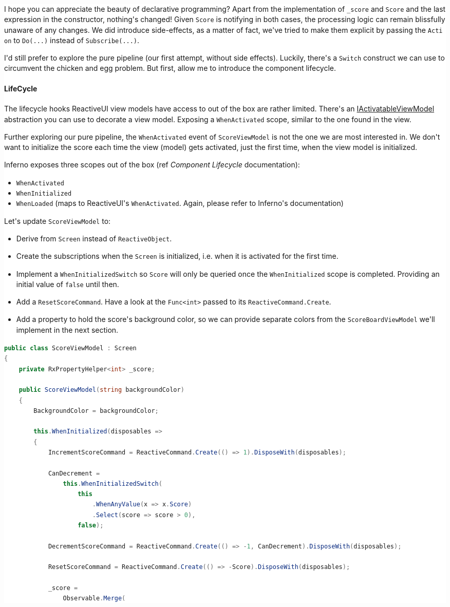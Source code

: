 I hope you can appreciate the beauty of declarative programming? Apart from the implementation of `_score` and `Score` and the last expression in the constructor, nothing's changed! Given `Score` is notifying in both cases, the processing logic can remain blissfully unaware of any changes.
We did introduce side-effects, as a matter of fact, we've tried to make them explicit by passing the `Action` to `Do(...)` instead of `Subscribe(...)`.

I'd still prefer to explore the pure pipeline (our first attempt, without side effects). Luckily, there's a `Switch` construct we can use to circumvent the chicken and egg problem. But first, allow me to introduce the component lifecycle.



#### LifeCycle

The lifecycle hooks ReactiveUI view models have access to out of the box are rather limited. There's an [IActivatableViewModel](https://reactiveui.net/docs/handbook/when-activated/#viewmodels) abstraction you can use to decorate a view model. Exposing a `WhenActivated` scope, similar to the one found in the view.

Further exploring our pure pipeline, the `WhenActivated` event of `ScoreViewModel` is not the one we are most interested in. We don't want to initialize the score each time the view (model) gets activated, just the first time, when the view model is initialized.

Inferno exposes three scopes out of the box (ref *Component Lifecycle* documentation):

- `WhenActivated`
- `WhenInitialized`
- `WhenLoaded` (maps to ReactiveUI's `WhenActivated`. Again, please refer to Inferno's documentation)

Let's update `ScoreViewModel` to:

- Derive from `Screen` instead of `ReactiveObject`.

- Create the subscriptions when the `Screen` is initialized, i.e. when it is activated for the first time.
- Implement a `WhenInitializedSwitch` so `Score` will only be queried once the `WhenInitialized` scope is completed. Providing an initial value of `false` until then.
- Add a `ResetScoreCommand`. Have a look at the `Func<int>` passed to its `ReactiveCommand.Create`.
- Add a property to hold the score's background color, so we can provide separate colors from the `ScoreBoardViewModel` we'll implement in the next section.

```c#
public class ScoreViewModel : Screen
{
    private RxPropertyHelper<int> _score;

    public ScoreViewModel(string backgroundColor)
    {
        BackgroundColor = backgroundColor;

        this.WhenInitialized(disposables =>
        {
            IncrementScoreCommand = ReactiveCommand.Create(() => 1).DisposeWith(disposables);

            CanDecrement =
                this.WhenInitializedSwitch(
                    this
                        .WhenAnyValue(x => x.Score)
                        .Select(score => score > 0),
                    false);

            DecrementScoreCommand = ReactiveCommand.Create(() => -1, CanDecrement).DisposeWith(disposables);

            ResetScoreCommand = ReactiveCommand.Create(() => -Score).DisposeWith(disposables);

            _score =
                Observable.Merge(
```